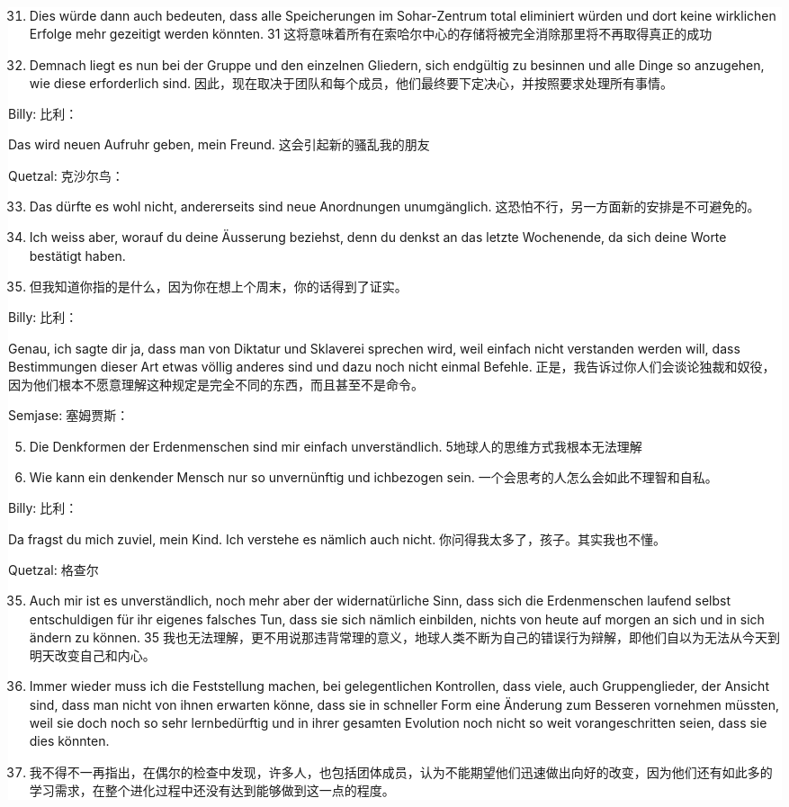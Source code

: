 31. Dies würde dann auch bedeuten, dass alle Speicherungen im Sohar-Zentrum total eliminiert würden und dort keine wirklichen Erfolge mehr gezeitigt werden könnten.
31 这将意味着所有在索哈尔中心的存储将被完全消除那里将不再取得真正的成功

32. Demnach liegt es nun bei der Gruppe und den einzelnen Gliedern, sich endgültig zu besinnen und alle Dinge so anzugehen, wie diese erforderlich sind.
因此，现在取决于团队和每个成员，他们最终要下定决心，并按照要求处理所有事情。

Billy:
比利：

Das wird neuen Aufruhr geben, mein Freund.
这会引起新的骚乱我的朋友

Quetzal:
克沙尔鸟：

33. Das dürfte es wohl nicht, andererseits sind neue Anordnungen unumgänglich.
这恐怕不行，另一方面新的安排是不可避免的。

34. Ich weiss aber, worauf du deine Äusserung beziehst, denn du denkst an das letzte Wochenende, da sich deine Worte bestätigt haben.
34. 但我知道你指的是什么，因为你在想上个周末，你的话得到了证实。

Billy:
比利：

Genau, ich sagte dir ja, dass man von Diktatur und Sklaverei sprechen wird, weil einfach nicht verstanden werden will, dass Bestimmungen dieser Art etwas völlig anderes sind und dazu noch nicht einmal Befehle.
正是，我告诉过你人们会谈论独裁和奴役，因为他们根本不愿意理解这种规定是完全不同的东西，而且甚至不是命令。

Semjase:
塞姆贾斯：

5. Die Denkformen der Erdenmenschen sind mir einfach unverständlich.
5地球人的思维方式我根本无法理解

6. Wie kann ein denkender Mensch nur so unvernünftig und ichbezogen sein.
一个会思考的人怎么会如此不理智和自私。

Billy:
比利：

Da fragst du mich zuviel, mein Kind. Ich verstehe es nämlich auch nicht.
你问得我太多了，孩子。其实我也不懂。

Quetzal:
格查尔

35. Auch mir ist es unverständlich, noch mehr aber der widernatürliche Sinn, dass sich die Erdenmenschen laufend selbst entschuldigen für ihr eigenes falsches Tun, dass sie sich nämlich einbilden, nichts von heute auf morgen an sich und in sich ändern zu können.
35 我也无法理解，更不用说那违背常理的意义，地球人类不断为自己的错误行为辩解，即他们自以为无法从今天到明天改变自己和内心。

36. Immer wieder muss ich die Feststellung machen, bei gelegentlichen Kontrollen, dass viele, auch Gruppenglieder, der Ansicht sind, dass man nicht von ihnen erwarten könne, dass sie in schneller Form eine Änderung zum Besseren vornehmen müssten, weil sie doch noch so sehr lernbedürftig und in ihrer gesamten Evolution noch nicht so weit vorangeschritten seien, dass sie dies könnten.
36. 我不得不一再指出，在偶尔的检查中发现，许多人，也包括团体成员，认为不能期望他们迅速做出向好的改变，因为他们还有如此多的学习需求，在整个进化过程中还没有达到能够做到这一点的程度。
